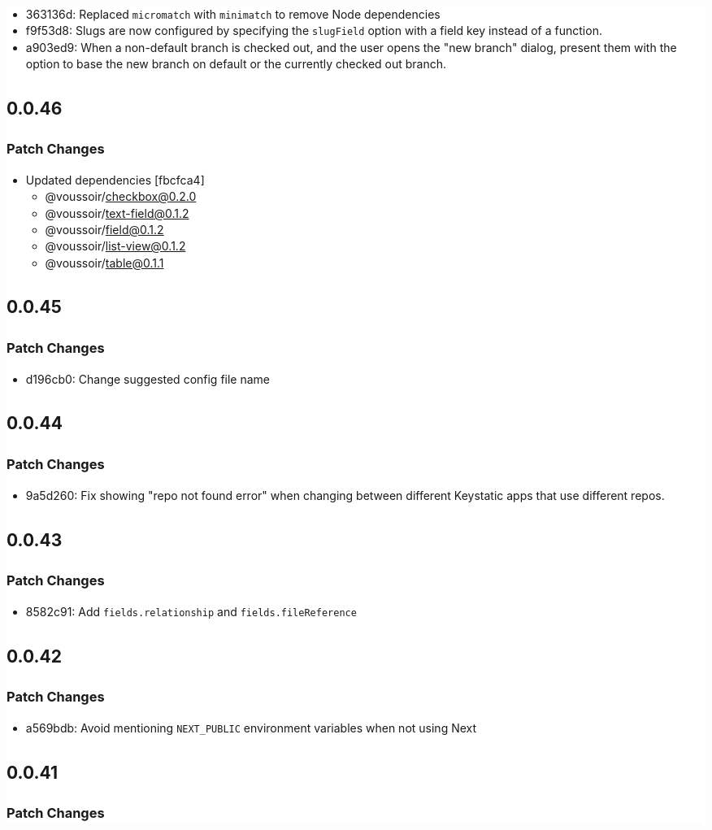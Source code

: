 - 363136d: Replaced `micromatch` with `minimatch` to remove Node dependencies
- f9f53d8: Slugs are now configured by specifying the `slugField` option with a
  field key instead of a function.
- a903ed9: When a non-default branch is checked out, and the user opens the "new
  branch" dialog, present them with the option to base the new branch on default
  or the currently checked out branch.

## 0.0.46

### Patch Changes

- Updated dependencies [fbcfca4]
  - @voussoir/checkbox@0.2.0
  - @voussoir/text-field@0.1.2
  - @voussoir/field@0.1.2
  - @voussoir/list-view@0.1.2
  - @voussoir/table@0.1.1

## 0.0.45

### Patch Changes

- d196cb0: Change suggested config file name

## 0.0.44

### Patch Changes

- 9a5d260: Fix showing "repo not found error" when changing between different
  Keystatic apps that use different repos.

## 0.0.43

### Patch Changes

- 8582c91: Add `fields.relationship` and `fields.fileReference`

## 0.0.42

### Patch Changes

- a569bdb: Avoid mentioning `NEXT_PUBLIC` environment variables when not using
  Next

## 0.0.41

### Patch Changes
